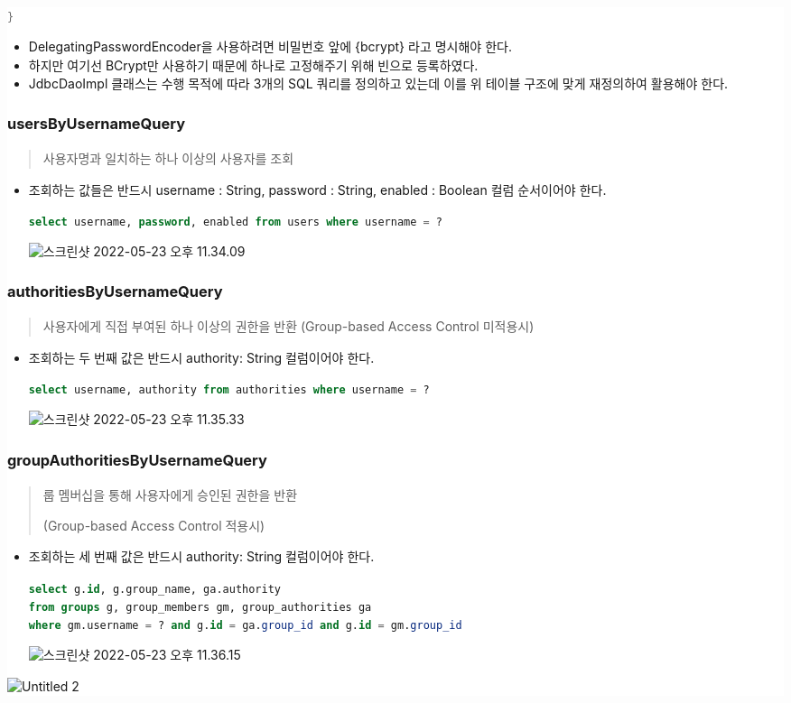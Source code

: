 ```java
}
```

- DelegatingPasswordEncoder을 사용하려면 비밀번호 앞에 {bcrypt} 라고 명시해야 한다. 
- 하지만 여기선 BCrypt만 사용하기 때문에 하나로 고정해주기 위해 빈으로 등록하였다. 
- JdbcDaoImpl 클래스는 수행 목적에 따라 3개의 SQL 쿼리를 정의하고 있는데 이를 위 테이블 구조에 맞게 재정의하여 활용해야 한다.



### usersByUsernameQuery

> 사용자명과 일치하는 하나 이상의 사용자를 조회

- 조회하는 값들은 반드시 username : String, password : String, enabled : Boolean 컬럼 순서이어야 한다. 

	```sql
	select username, password, enabled from users where username = ?
	```

	![스크린샷 2022-05-23 오후 11.34.09](https://tva1.sinaimg.cn/large/e6c9d24egy1h2ipozsqlwj21uw0euwhl.jpg)



### authoritiesByUsernameQuery 

> 사용자에게 직접 부여된 하나 이상의 권한을 반환
> (Group-based Access Control 미적용시)

- 조회하는 두 번째 값은 반드시 authority: String 컬럼이어야 한다.

	```sql
	select username, authority from authorities where username = ?
	```

	![스크린샷 2022-05-23 오후 11.35.33](https://tva1.sinaimg.cn/large/e6c9d24egy1h2ipq6mzhpj219u09cgn1.jpg)



### groupAuthoritiesByUsernameQuery

> 룹 멤버십을 통해 사용자에게 승인된 권한을 반환
>
>  (Group-based Access Control 적용시)

- 조회하는 세 번째 값은 반드시 authority: String 컬럼이어야 한다.

	```sql
	select g.id, g.group_name, ga.authority 
	from groups g, group_members gm, group_authorities ga 
	where gm.username = ? and g.id = ga.group_id and g.id = gm.group_id
	```

	![스크린샷 2022-05-23 오후 11.36.15](https://tva1.sinaimg.cn/large/e6c9d24egy1h2ipr7uu5zj214o0aomyt.jpg)



![Untitled 2](https://tva1.sinaimg.cn/large/e6c9d24egy1h2iprqfk20j213s0u0n3j.jpg)
